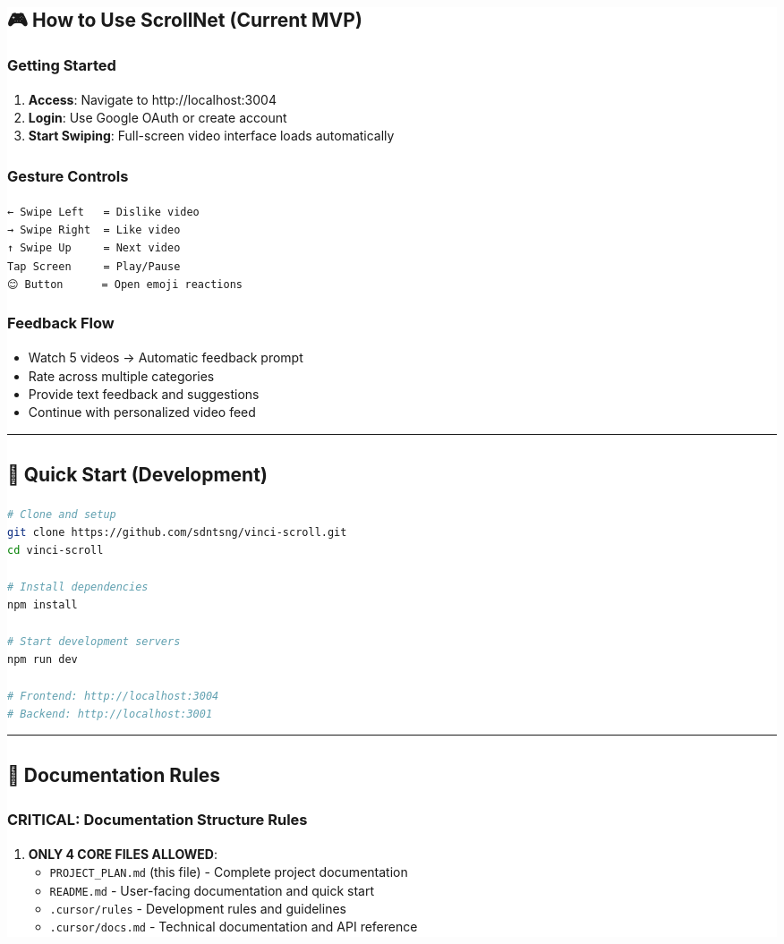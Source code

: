 ## 🎮 How to Use ScrollNet (Current MVP)

### Getting Started
1. **Access**: Navigate to http://localhost:3004
2. **Login**: Use Google OAuth or create account
3. **Start Swiping**: Full-screen video interface loads automatically

### Gesture Controls
```
← Swipe Left   = Dislike video
→ Swipe Right  = Like video  
↑ Swipe Up     = Next video
Tap Screen     = Play/Pause
😊 Button      = Open emoji reactions
```

### Feedback Flow
- Watch 5 videos → Automatic feedback prompt
- Rate across multiple categories
- Provide text feedback and suggestions
- Continue with personalized video feed

---

## 🚀 Quick Start (Development)

```bash
# Clone and setup
git clone https://github.com/sdntsng/vinci-scroll.git
cd vinci-scroll

# Install dependencies
npm install

# Start development servers
npm run dev

# Frontend: http://localhost:3004
# Backend: http://localhost:3001
```

---

## 📄 Documentation Rules

### CRITICAL: Documentation Structure Rules
1. **ONLY 4 CORE FILES ALLOWED**:
   - `PROJECT_PLAN.md` (this file) - Complete project documentation
   - `README.md` - User-facing documentation and quick start
   - `.cursor/rules` - Development rules and guidelines
   - `.cursor/docs.md` - Technical documentation and API reference
